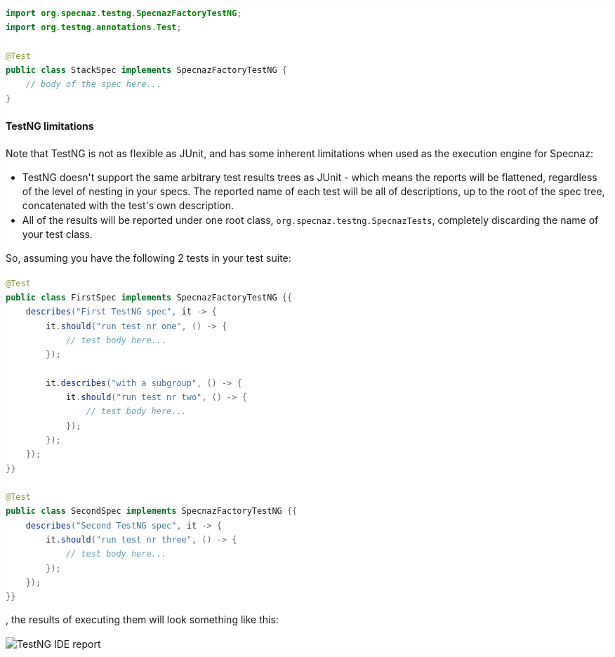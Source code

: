 ```java
import org.specnaz.testng.SpecnazFactoryTestNG;
import org.testng.annotations.Test;

@Test
public class StackSpec implements SpecnazFactoryTestNG {
    // body of the spec here...
}
```

#### TestNG limitations

Note that TestNG is not as flexible as JUnit,
and has some inherent limitations when used as the execution engine for Specnaz:

* TestNG doesn't support the same arbitrary test results trees as JUnit -
  which means the reports will be flattened,
  regardless of the level of nesting in your specs.
  The reported name of each test will be all of descriptions,
  up to the root of the spec tree, concatenated with the test's own description.
* All of the results will be reported under one root class,
  `org.specnaz.testng.SpecnazTests`,
  completely discarding the name of your test class.

So, assuming you have the following 2 tests in your test suite:

```java
@Test
public class FirstSpec implements SpecnazFactoryTestNG {{
    describes("First TestNG spec", it -> {
        it.should("run test nr one", () -> {
            // test body here...
        });

        it.describes("with a subgroup", () -> {
            it.should("run test nr two", () -> {
                // test body here...
            });
        });
    });
}}

@Test
public class SecondSpec implements SpecnazFactoryTestNG {{
    describes("Second TestNG spec", it -> {
        it.should("run test nr three", () -> {
            // test body here...
        });
    });
}}
```

, the results of executing them will look something like this:

![TestNG IDE report](img/testng-ide-report.png)
